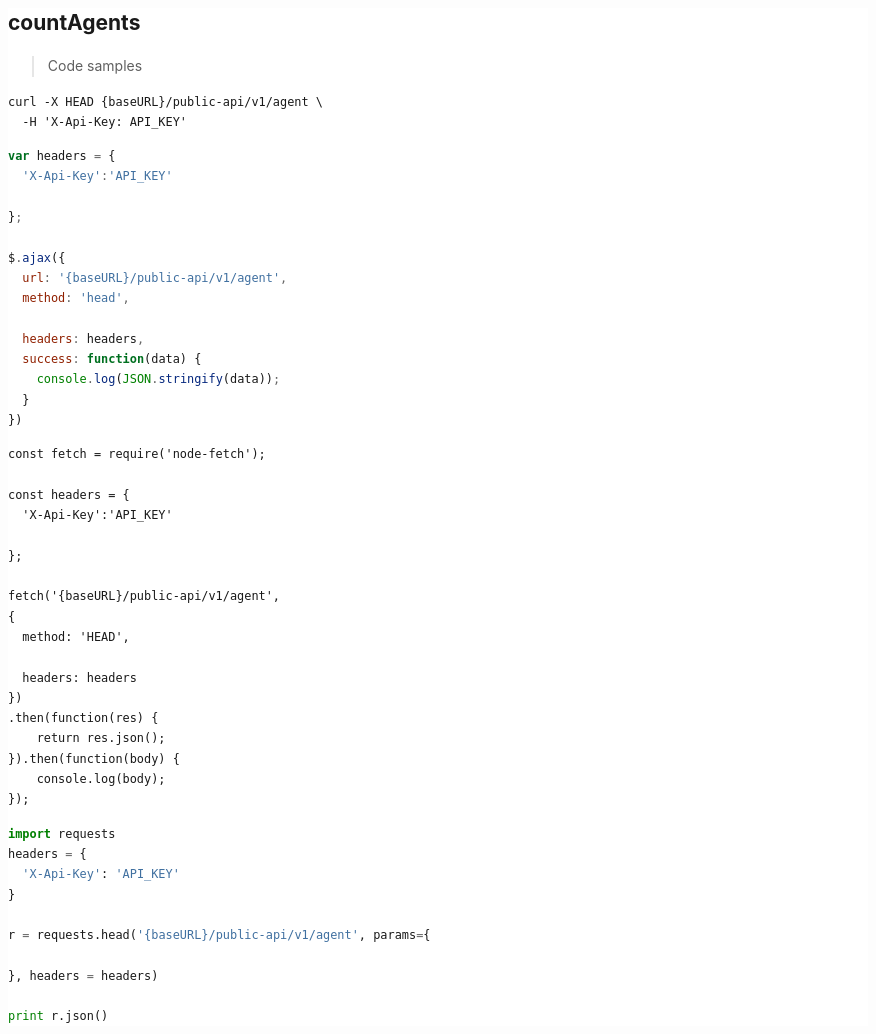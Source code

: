## countAgents

<a id="opIdcountAgents"></a>

> Code samples

```shell
curl -X HEAD {baseURL}/public-api/v1/agent \
  -H 'X-Api-Key: API_KEY'

```

```javascript
var headers = {
  'X-Api-Key':'API_KEY'

};

$.ajax({
  url: '{baseURL}/public-api/v1/agent',
  method: 'head',

  headers: headers,
  success: function(data) {
    console.log(JSON.stringify(data));
  }
})

```

```javascript--nodejs
const fetch = require('node-fetch');

const headers = {
  'X-Api-Key':'API_KEY'

};

fetch('{baseURL}/public-api/v1/agent',
{
  method: 'HEAD',

  headers: headers
})
.then(function(res) {
    return res.json();
}).then(function(body) {
    console.log(body);
});

```

```python
import requests
headers = {
  'X-Api-Key': 'API_KEY'
}

r = requests.head('{baseURL}/public-api/v1/agent', params={

}, headers = headers)

print r.json()

```
